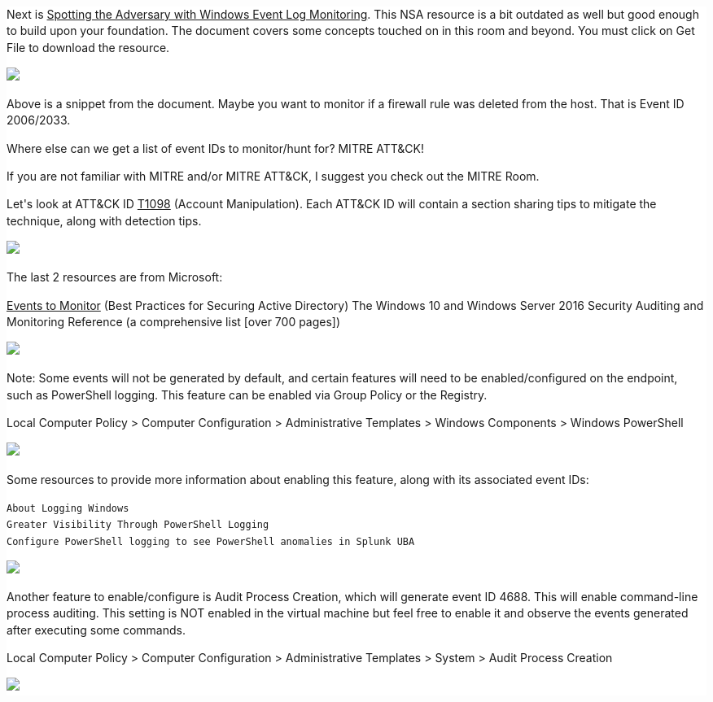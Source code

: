 Next is [Spotting the Adversary with Windows Event Log Monitoring](https://apps.nsa.gov/iaarchive/library/reports/spotting-the-adversary-with-windows-event-log-monitoring.cfm). This NSA resource is a bit outdated as well but good enough to build upon your foundation. The document covers some concepts touched on in this room and beyond. You must click on Get File to download the resource. 

![](https://assets.tryhackme.com/additional/win-event-logs/event-ids-2.png)

Above is a snippet from the document. Maybe you want to monitor if a firewall rule was deleted from the host. That is Event ID 2006/2033. 

Where else can we get a list of event IDs to monitor/hunt for? MITRE ATT&CK!

If you are not familiar with MITRE and/or MITRE ATT&CK, I suggest you check out the MITRE Room. 

Let's look at ATT&CK ID [T1098](https://attack.mitre.org/techniques/T1098/) (Account Manipulation). Each ATT&CK ID will contain a section sharing tips to mitigate the technique, along with detection tips. 

![](https://assets.tryhackme.com/additional/win-event-logs/event-ids-3.png)

The last 2 resources are from Microsoft:

[Events to Monitor](https://docs.microsoft.com/en-us/windows-server/identity/ad-ds/plan/appendix-l--events-to-monitor) (Best Practices for Securing Active Directory)
    The Windows 10 and Windows Server 2016 Security Auditing and Monitoring Reference (a comprehensive list [over 700 pages])

![](https://assets.tryhackme.com/additional/win-event-logs/event-ids-4.png)

Note: Some events will not be generated by default, and certain features will need to be enabled/configured on the endpoint, such as PowerShell logging. This feature can be enabled via Group Policy or the Registry.

Local Computer Policy > Computer Configuration > Administrative Templates > Windows Components > Windows PowerShell

![](https://assets.tryhackme.com/additional/win-event-logs/posh-logging-1b.png)

Some resources to provide more information about enabling this feature, along with its associated event IDs:

    About Logging Windows
    Greater Visibility Through PowerShell Logging
    Configure PowerShell logging to see PowerShell anomalies in Splunk UBA

![](https://assets.tryhackme.com/additional/win-event-logs/posh-logging-2.png)

Another feature to enable/configure is Audit Process Creation, which will generate event ID 4688. This will enable command-line process auditing. This setting is NOT enabled in the virtual machine but feel free to enable it and observe the events generated after executing some commands.

Local Computer Policy > Computer Configuration > Administrative Templates > System > Audit Process Creation

![](https://assets.tryhackme.com/additional/win-event-logs/enable-4688-2.png)
